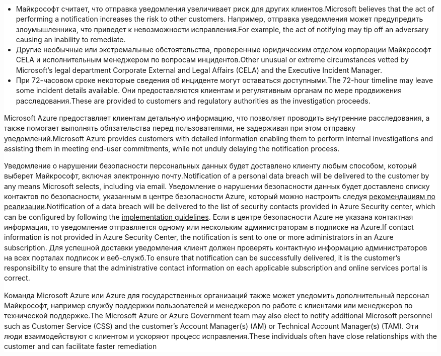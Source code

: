 - <span data-ttu-id="7fb95-205">Майкрософт считает, что отправка уведомления увеличивает риск для других клиентов.</span><span class="sxs-lookup"><span data-stu-id="7fb95-205">Microsoft believes that the act of performing a notification increases the risk to other customers.</span></span> <span data-ttu-id="7fb95-206">Например, отправка уведомления может предупредить злоумышленника, что приведет к невозможности исправления.</span><span class="sxs-lookup"><span data-stu-id="7fb95-206">For example, the act of notifying may tip off an adversary causing an inability to remediate.</span></span>
- <span data-ttu-id="7fb95-207">Другие необычные или экстремальные обстоятельства, проверенные юридическим отделом корпорации Майкрософт CELA и исполнительным менеджером по вопросам инцидентов.</span><span class="sxs-lookup"><span data-stu-id="7fb95-207">Other unusual or extreme circumstances vetted by Microsoft’s legal department Corporate External and Legal Affairs (CELA) and the Executive Incident Manager.</span></span>
- <span data-ttu-id="7fb95-208">При 72-часовом сроке некоторые сведения об инциденте могут оставаться доступными.</span><span class="sxs-lookup"><span data-stu-id="7fb95-208">The 72-hour timeline may leave some incident details available.</span></span> <span data-ttu-id="7fb95-209">Они предоставляются клиентам и регулятивным органам по мере продвижения расследования.</span><span class="sxs-lookup"><span data-stu-id="7fb95-209">These are provided to customers and regulatory authorities as the investigation proceeds.</span></span>

<span data-ttu-id="7fb95-210">Microsoft Azure предоставляет клиентам детальную информацию, что позволяет проводить внутренние расследования, а также помогает выполнять обязательства перед пользователями, не задерживая при этом отправку уведомлений.</span><span class="sxs-lookup"><span data-stu-id="7fb95-210">Microsoft Azure provides customers with detailed information enabling them to perform internal investigations and assisting them in meeting end-user commitments, while not unduly delaying the notification process.</span></span>

<span data-ttu-id="7fb95-211">Уведомление о нарушении безопасности персональных данных будет доставлено клиенту любым способом, который выберет Майкрософт, включая электронную почту.</span><span class="sxs-lookup"><span data-stu-id="7fb95-211">Notification of a personal data breach will be delivered to the customer by any means Microsoft selects, including via email.</span></span> <span data-ttu-id="7fb95-212">Уведомление о нарушении безопасности данных будет доставлено списку контактов по безопасности, указанным в центре безопасности Azure, который можно настроить следуя [рекомендациям по реализации](https://docs.microsoft.com/azure/security-center/security-center-provide-security-contact-details).</span><span class="sxs-lookup"><span data-stu-id="7fb95-212">Notification of a data breach will be delivered to the list of security contacts provided in Azure Security center, which can be configured by following the [implementation guidelines](https://docs.microsoft.com/azure/security-center/security-center-provide-security-contact-details).</span></span> <span data-ttu-id="7fb95-213">Если в центре безопасности Azure не указана контактная информация, то уведомление отправляется одному или нескольким администраторам в подписке на Azure.</span><span class="sxs-lookup"><span data-stu-id="7fb95-213">If contact information is not provided in Azure Security Center, the notification is sent to one or more administrators in an Azure subscription.</span></span> <span data-ttu-id="7fb95-214">Для успешной доставки уведомления клиент должен проверять контактную информацию администраторов на всех порталах подписок и веб-служб.</span><span class="sxs-lookup"><span data-stu-id="7fb95-214">To ensure that notification can be successfully delivered, it is the customer’s responsibility to ensure that the administrative contact information on each applicable subscription and online services portal is correct.</span></span>

<span data-ttu-id="7fb95-215">Команда Microsoft Azure или Azure для государственных организаций также может уведомить дополнительный персонал Майкрософт, например службу поддержки пользователей и менеджеров по работе с клиентами или менеджеров по технической поддержке.</span><span class="sxs-lookup"><span data-stu-id="7fb95-215">The Microsoft Azure or Azure Government team may also elect to notify additional Microsoft personnel such as Customer Service (CSS) and the customer’s Account Manager(s) (AM) or Technical Account Manager(s) (TAM).</span></span> <span data-ttu-id="7fb95-216">Эти люди взаимодействуют с клиентом и ускоряют процесс исправления.</span><span class="sxs-lookup"><span data-stu-id="7fb95-216">These individuals often have close relationships with the customer and can facilitate faster remediation</span></span>
